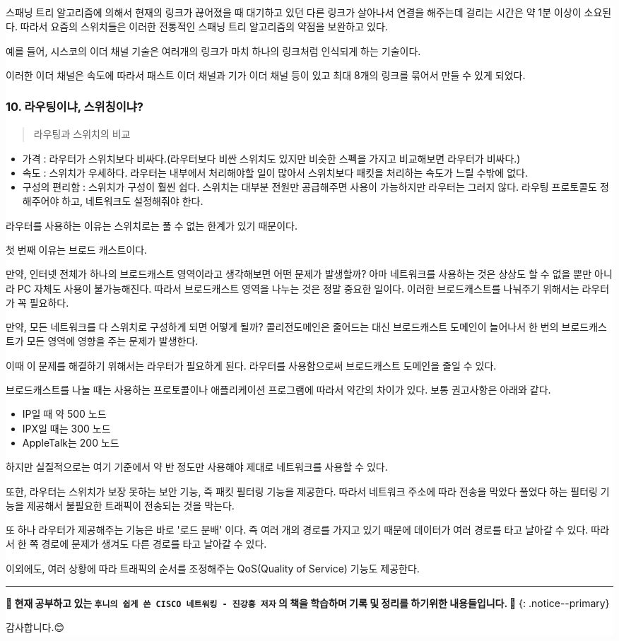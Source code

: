 스패닝 트리 알고리즘에 의해서 현재의 링크가 끊어졌을 때 대기하고 있던 다른 링크가 살아나서 연결을 해주는데 걸리는 시간은 약 1분 이상이 소요된다. 따라서 요즘의 스위치들은 이러한 전통적인 스패닝 트리 알고리즘의 약점을 보완하고 있다.  

예를 들어, 시스코의 이더 채널 기술은 여러개의 링크가 마치 하나의 링크처럼 인식되게 하는 기술이다.  

이러한 이더 채널은 속도에 따라서 패스트 이더 채널과 기가 이더 채널 등이 있고 최대 8개의 링크를 묶어서 만들 수 있게 되었다.  

### 10. 라우팅이냐, 스위칭이냐?  

> 라우팅과 스위치의 비교  

- 가격 : 라우터가 스위치보다 비싸다.(라우터보다 비싼 스위치도 있지만 비슷한 스펙을 가지고 비교해보면 라우터가 비싸다.)  
- 속도 : 스위치가 우세하다. 라우터는 내부에서 처리해야할 일이 많아서 스위치보다 패킷을 처리하는 속도가 느릴 수밖에 없다.  
- 구성의 편리함 : 스위치가 구성이 훨씬 쉽다. 스위치는 대부분 전원만 공급해주면 사용이 가능하지만 라우터는 그러지 않다. 라우팅 프로토콜도 정해주어야 하고, 네트워크도 설정해줘야 한다.  

라우터를 사용하는 이유는 스위치로는 풀 수 없는 한계가 있기 때문이다.  

첫 번째 이유는 브로드 캐스트이다.  

만약, 인터넷 전체가 하나의 브로드캐스트 영역이라고 생각해보면 어떤 문제가 발생할까? 아마 네트워크를 사용하는 것은 상상도 할 수 없을 뿐만 아니라 PC 자체도 사용이 불가능해진다. 따라서 브로드캐스트 영역을 나누는 것은 정말 중요한 일이다. 이러한 브로드캐스트를 나눠주기 위해서는 라우터가 꼭 필요하다.  

만약, 모든 네트워크를 다 스위치로 구성하게 되면 어떻게 될까? 콜리전도메인은 줄어드는 대신 브로드캐스트 도메인이 늘어나서 한 번의 브로드캐스트가 모든 영역에 영향을 주는 문제가 발생한다.  

이때 이 문제를 해결하기 위해서는 라우터가 필요하게 된다. 라우터를 사용함으로써 브로드캐스트 도메인을 줄일 수 있다.  

브로드캐스트를 나눌 때는 사용하는 프로토콜이나 애플리케이션 프로그램에 따라서 약간의 차이가 있다. 보통 권고사항은 아래와 같다.  

- IP일 때 약 500 노드  
- IPX일 때는 300 노드  
- AppleTalk는 200 노드  

하지만 실질적으로는 여기 기준에서 약 반 정도만 사용해야 제대로 네트워크를 사용할 수 있다.  

또한, 라우터는 스위치가 보장 못하는 보안 기능, 즉 패킷 필터링 기능을 제공한다. 따라서 네트워크 주소에 따라 전송을 막았다 풀었다 하는 필터링 기능을 제공해서 불필요한 트래픽이 전송되는 것을 막는다.  

또 하나 라우터가 제공해주는 기능은 바로 '로드 분배' 이다. 즉 여러 개의 경로를 가지고 있기 때문에 데이터가 여러 경로를 타고 날아갈 수 있다. 따라서 한 쪽 경로에 문제가 생겨도 다른 경로를 타고 날아갈 수 있다.  

이외에도, 여러 상황에 따라 트래픽의 순서를 조정해주는 QoS(Quality of Service) 기능도 제공한다.

---
**🐢 현재 공부하고 있는 `후니의 쉽게 쓴 CISCO 네트워킹 - 진강훙 저자` 의 책을 학습하며 기록 및 정리를 하기위한 내용들입니다. 🐢**
{: .notice--primary}

감사합니다.😊